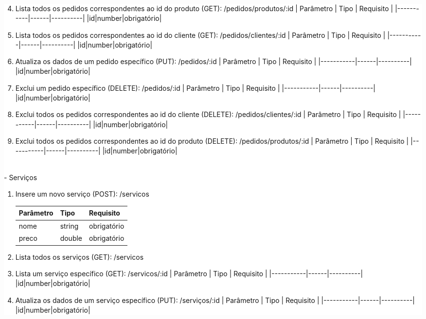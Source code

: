4. Lista todos os pedidos correspondentes ao id do produto (GET): /pedidos/produtos/:id
    | Parâmetro | Tipo | Requisito |
    |-----------|------|----------|
    |id|number|obrigatório|

5. Lista todos os pedidos correspondentes ao id do cliente (GET): /pedidos/clientes/:id
    | Parâmetro | Tipo | Requisito |
    |-----------|------|----------|
    |id|number|obrigatório|

6. Atualiza os dados de um pedido específico (PUT): /pedidos/:id
    | Parâmetro | Tipo | Requisito |
    |-----------|------|----------|
    |id|number|obrigatório|

7. Exclui um pedido específico (DELETE): /pedidos/:id
    | Parâmetro | Tipo | Requisito |
    |-----------|------|----------|
    |id|number|obrigatório|

8. Exclui todos os pedidos correspondentes ao id do cliente (DELETE): /pedidos/clientes/:id
    | Parâmetro | Tipo | Requisito |
    |-----------|------|----------|
    |id|number|obrigatório|

9. Exclui todos os pedidos correspondentes ao id do produto (DELETE): /pedidos/produtos/:id
    | Parâmetro | Tipo | Requisito |
    |-----------|------|----------|
    |id|number|obrigatório|

<br>
- Serviços

1. Insere um novo serviço (POST): /servicos

    | Parâmetro | Tipo | Requisito |
    |-----------|------|----------|
    |nome|string|obrigatório|
    |preco|double|obrigatório|
    
2. Lista todos os serviços (GET): /servicos

3. Lista um serviço específico (GET): /servicos/:id
    | Parâmetro | Tipo | Requisito |
    |-----------|------|----------|
    |id|number|obrigatório|

4. Atualiza os dados de um serviço específico (PUT): /serviços/:id
    | Parâmetro | Tipo | Requisito |
    |-----------|------|----------|
    |id|number|obrigatório|
